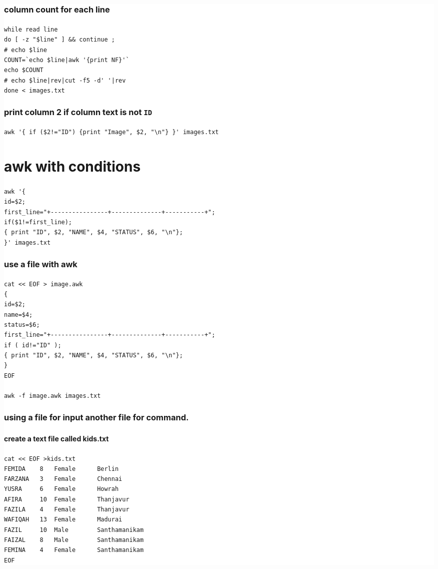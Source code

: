 ### column count for each line
```
while read line
do [ -z "$line" ] && continue ;
# echo $line
COUNT=`echo $line|awk '{print NF}'`
echo $COUNT
# echo $line|rev|cut -f5 -d' '|rev
done < images.txt
```

### print column 2 if column text is not `ID`
```
awk '{ if ($2!="ID") {print "Image", $2, "\n"} }' images.txt
```
# awk with conditions 
```
awk '{ 
id=$2;
first_line="+----------------+--------------+-----------+";
if($1!=first_line);
{ print "ID", $2, "NAME", $4, "STATUS", $6, "\n"};
}' images.txt
```

### use a file with awk
```
cat << EOF > image.awk
{ 
id=$2;
name=$4;
status=$6;
first_line="+----------------+--------------+-----------+";
if ( id!="ID" );
{ print "ID", $2, "NAME", $4, "STATUS", $6, "\n"};
}
EOF

awk -f image.awk images.txt
```

### using a file for input another file for command.

#### create a text file called kids.txt
```
cat << EOF >kids.txt
FEMIDA    8   Female      Berlin
FARZANA   3   Female      Chennai
YUSRA     6   Female      Howrah
AFIRA     10  Female      Thanjavur
FAZILA    4   Female      Thanjavur
WAFIQAH   13  Female      Madurai
FAZIL     10  Male        Santhamanikam
FAIZAL    8   Male        Santhamanikam
FEMINA    4   Female      Santhamanikam
EOF
```
